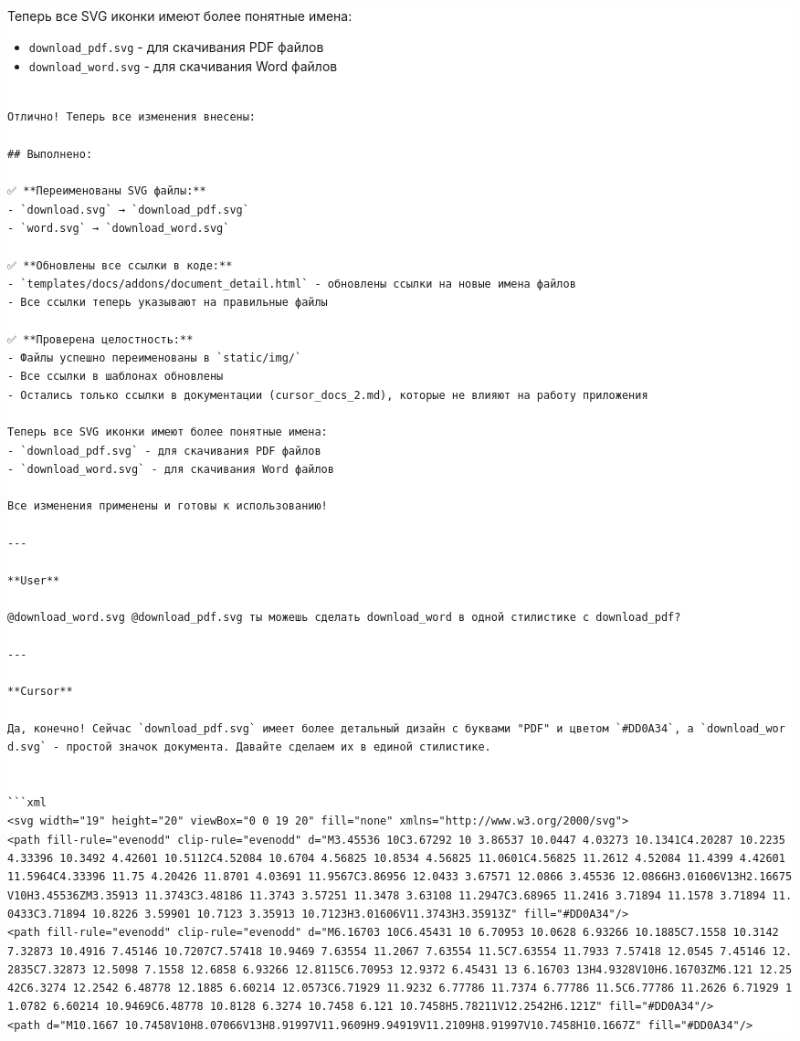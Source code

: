 Теперь все SVG иконки имеют более понятные имена:
- `download_pdf.svg` - для скачивания PDF файлов
- `download_word.svg` - для скачивания Word файлов
```

Отлично! Теперь все изменения внесены:

## Выполнено:

✅ **Переименованы SVG файлы:**
- `download.svg` → `download_pdf.svg`
- `word.svg` → `download_word.svg`

✅ **Обновлены все ссылки в коде:**
- `templates/docs/addons/document_detail.html` - обновлены ссылки на новые имена файлов
- Все ссылки теперь указывают на правильные файлы

✅ **Проверена целостность:**
- Файлы успешно переименованы в `static/img/`
- Все ссылки в шаблонах обновлены
- Остались только ссылки в документации (cursor_docs_2.md), которые не влияют на работу приложения

Теперь все SVG иконки имеют более понятные имена:
- `download_pdf.svg` - для скачивания PDF файлов
- `download_word.svg` - для скачивания Word файлов

Все изменения применены и готовы к использованию!

---

**User**

@download_word.svg @download_pdf.svg ты можешь сделать download_word в одной стилистике с download_pdf?

---

**Cursor**

Да, конечно! Сейчас `download_pdf.svg` имеет более детальный дизайн с буквами "PDF" и цветом `#DD0A34`, а `download_word.svg` - простой значок документа. Давайте сделаем их в единой стилистике.


```xml
<svg width="19" height="20" viewBox="0 0 19 20" fill="none" xmlns="http://www.w3.org/2000/svg">
<path fill-rule="evenodd" clip-rule="evenodd" d="M3.45536 10C3.67292 10 3.86537 10.0447 4.03273 10.1341C4.20287 10.2235 4.33396 10.3492 4.42601 10.5112C4.52084 10.6704 4.56825 10.8534 4.56825 11.0601C4.56825 11.2612 4.52084 11.4399 4.42601 11.5964C4.33396 11.75 4.20426 11.8701 4.03691 11.9567C3.86956 12.0433 3.67571 12.0866 3.45536 12.0866H3.01606V13H2.16675V10H3.45536ZM3.35913 11.3743C3.48186 11.3743 3.57251 11.3478 3.63108 11.2947C3.68965 11.2416 3.71894 11.1578 3.71894 11.0433C3.71894 10.8226 3.59901 10.7123 3.35913 10.7123H3.01606V11.3743H3.35913Z" fill="#DD0A34"/>
<path fill-rule="evenodd" clip-rule="evenodd" d="M6.16703 10C6.45431 10 6.70953 10.0628 6.93266 10.1885C7.1558 10.3142 7.32873 10.4916 7.45146 10.7207C7.57418 10.9469 7.63554 11.2067 7.63554 11.5C7.63554 11.7933 7.57418 12.0545 7.45146 12.2835C7.32873 12.5098 7.1558 12.6858 6.93266 12.8115C6.70953 12.9372 6.45431 13 6.16703 13H4.9328V10H6.16703ZM6.121 12.2542C6.3274 12.2542 6.48778 12.1885 6.60214 12.0573C6.71929 11.9232 6.77786 11.7374 6.77786 11.5C6.77786 11.2626 6.71929 11.0782 6.60214 10.9469C6.48778 10.8128 6.3274 10.7458 6.121 10.7458H5.78211V12.2542H6.121Z" fill="#DD0A34"/>
<path d="M10.1667 10.7458V10H8.07066V13H8.91997V11.9609H9.94919V11.2109H8.91997V10.7458H10.1667Z" fill="#DD0A34"/>
```